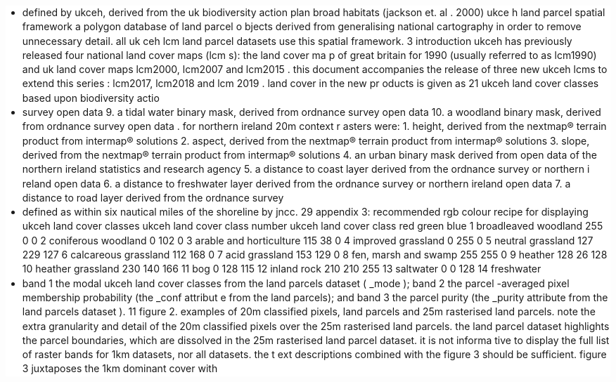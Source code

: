 - defined by ukceh, derived  from the uk biodiversity action plan broad habitats  \(jackson et\. al \. 2000\)   ukce h land parcel spatial framework  a polygon database of land parcel o bjects derived  from generalising national cartography in order to  remove unnecessary detail\.  all uk ceh lcm land  parcel datasets  use this spatial framework\.    3 introduction   ukceh has previously released four national land cover maps \(lcm s\): the land cover ma p of great  britain for  1990  \(usually referred to as lcm1990\) and uk land cover maps lcm2000, lcm2007 and  lcm2015 \.  this document accompanies the release of three new  ukceh lcms  to extend this series :   lcm2017, lcm2018 and  lcm 2019 \.  land cover  in the new pr oducts  is given as  21 ukceh land cover  classes  based upon biodiversity actio
- survey  open data   9\. a tidal water binary mask, derived  from ordnance survey open  data   10\. a woodland binary mask, derived  from ordnance survey open data \.  for northern ireland 20m context r asters were:   1\. height, derived  from the nextmap® terrain product from intermap® solutions   2\. aspect, derived  from the nextmap® terrain product from intermap®  solutions   3\. slope, derived  from the nextmap® terrain product from intermap® solutions   4\. an urban binary mask derived from open data of the northern ireland statistics and research  agency   5\. a distance to coast layer  derived from the ordnance survey or northern i reland open data   6\. a distance to freshwater layer  derived from the ordnance survey or northern ireland open  data   7\. a distance  to road layer  derived from the ordnance survey
- defined as  within six nautical miles of the shoreline by jncc\.    29 appendix 3: recommended rgb colour recipe for displaying ukceh  land cover classes   ukceh land cover  class number  ukceh land cover class   red green  blue   1 broadleaved woodland   255 0 0  2 coniferous woodland   0 102 0  3 arable and horticulture   115 38 0  4 improved grassland   0 255 0  5 neutral grassland   127 229 127  6 calcareous grassland   112 168 0  7 acid grassland   153 129 0  8 fen, marsh and swamp   255 255 0  9 heather   128 26 128  10 heather grassland   230 140 166  11 bog  0 128 115  12 inland rock   210 210 255  13 saltwater   0 0 128  14 freshwater
- band 1 the modal ukceh land cover classes  from the land parcels dataset \( \_mode \); band 2  the parcel \-averaged pixel membership probability  \(the \_conf  attribut e from the land parcels\); and  band 3 the parcel purity \(the \_purity  attribute from the land parcels  dataset \)\.  11   figure 2\. examples of 20m classified pixels, land parcels and 25m rasterised land parcels\.   note the extra granularity and detail of the 20m classified pixels over the 25m rasterised  land parcels\.  the land parcel dataset highlights the parcel boundaries, which are dissolved  in the 25m rasterised  land parcel dataset\.   it is not informa tive to display the full list of raster  bands for 1km datasets, nor all datasets\.  the t ext  descriptions combined with the figure 3 should be sufficient\.  figure 3  juxtaposes the 1km dominant  cover with
